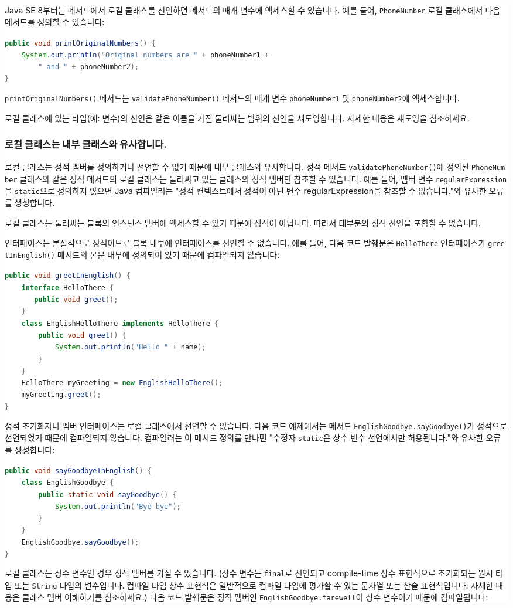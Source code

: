 Java SE 8부터는 메서드에서 로컬 클래스를 선언하면 메서드의 매개 변수에 액세스할 수 있습니다. 예를 들어, `PhoneNumber` 로컬 클래스에서 다음 메서드를 정의할 수 있습니다:

```java
public void printOriginalNumbers() {
    System.out.println("Original numbers are " + phoneNumber1 +
        " and " + phoneNumber2);
}
```

`printOriginalNumbers()` 메서드는 `validatePhoneNumber()` 메서드의 매개 변수 `phoneNumber1` 및 `phoneNumber2`에 액세스합니다.

로컬 클래스에 있는 타입(예: 변수)의 선언은 같은 이름을 가진 둘러싸는 범위의 선언을 섀도잉합니다. 자세한 내용은 섀도잉을 참조하세요.

### 로컬 클래스는 내부 클래스와 유사합니다.

로컬 클래스는 정적 멤버를 정의하거나 선언할 수 없기 때문에 내부 클래스와 유사합니다. 정적 메서드 `validatePhoneNumber()`에 정의된 `PhoneNumber` 클래스와 같은 정적 메서드의 로컬 클래스는 둘러싸고 있는 클래스의 정적 멤버만 참조할 수 있습니다. 예를 들어, 멤버 변수 `regularExpression`을 `static`으로 정의하지 않으면 Java 컴파일러는 "정적 컨텍스트에서 정적이 아닌 변수 regularExpression을 참조할 수 없습니다."와 유사한 오류를 생성합니다.

로컬 클래스는 둘러싸는 블록의 인스턴스 멤버에 액세스할 수 있기 때문에 정적이 아닙니다. 따라서 대부분의 정적 선언을 포함할 수 없습니다.

인터페이스는 본질적으로 정적이므로 블록 내부에 인터페이스를 선언할 수 없습니다. 예를 들어, 다음 코드 발췌문은 `HelloThere` 인터페이스가 `greetInEnglish()` 메서드의 본문 내부에 정의되어 있기 때문에 컴파일되지 않습니다:

```java
public void greetInEnglish() {
    interface HelloThere {
       public void greet();
    }
    class EnglishHelloThere implements HelloThere {
        public void greet() {
            System.out.println("Hello " + name);
        }
    }
    HelloThere myGreeting = new EnglishHelloThere();
    myGreeting.greet();
}
```

정적 초기화자나 멤버 인터페이스는 로컬 클래스에서 선언할 수 없습니다. 
다음 코드 예제에서는 메서드 `EnglishGoodbye.sayGoodbye()`가 정적으로 선언되었기 때문에 컴파일되지 않습니다. 컴파일러는 이 메서드 정의를 만나면 "수정자 `static`은 상수 변수 선언에서만 허용됩니다."와 유사한 오류를 생성합니다:

```java
public void sayGoodbyeInEnglish() {
    class EnglishGoodbye {
        public static void sayGoodbye() {
            System.out.println("Bye bye");
        }
    }
    EnglishGoodbye.sayGoodbye();
}
```

로컬 클래스는 상수 변수인 경우 정적 멤버를 가질 수 있습니다. (상수 변수는 `final`로 선언되고 compile-time 상수 표현식으로 초기화되는 원시 타입 또는 `String` 타입의 변수입니다. 컴파일 타임 상수 표현식은 일반적으로 컴파일 타임에 평가할 수 있는 문자열 또는 산술 표현식입니다. 자세한 내용은 클래스 멤버 이해하기를 참조하세요.) 다음 코드 발췌문은 정적 멤버인 `EnglishGoodbye.farewell`이 상수 변수이기 때문에 컴파일됩니다:

